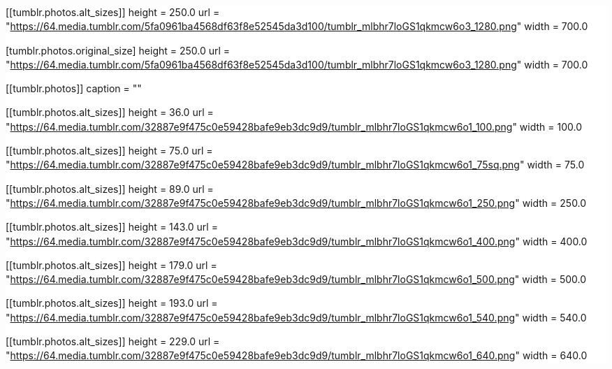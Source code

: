 [[tumblr.photos.alt_sizes]]
height = 250.0
url = "https://64.media.tumblr.com/5fa0961ba4568df63f8e52545da3d100/tumblr_mlbhr7loGS1qkmcw6o3_1280.png"
width = 700.0

[tumblr.photos.original_size]
height = 250.0
url = "https://64.media.tumblr.com/5fa0961ba4568df63f8e52545da3d100/tumblr_mlbhr7loGS1qkmcw6o3_1280.png"
width = 700.0

[[tumblr.photos]]
caption = ""

[[tumblr.photos.alt_sizes]]
height = 36.0
url = "https://64.media.tumblr.com/32887e9f475c0e59428bafe9eb3dc9d9/tumblr_mlbhr7loGS1qkmcw6o1_100.png"
width = 100.0

[[tumblr.photos.alt_sizes]]
height = 75.0
url = "https://64.media.tumblr.com/32887e9f475c0e59428bafe9eb3dc9d9/tumblr_mlbhr7loGS1qkmcw6o1_75sq.png"
width = 75.0

[[tumblr.photos.alt_sizes]]
height = 89.0
url = "https://64.media.tumblr.com/32887e9f475c0e59428bafe9eb3dc9d9/tumblr_mlbhr7loGS1qkmcw6o1_250.png"
width = 250.0

[[tumblr.photos.alt_sizes]]
height = 143.0
url = "https://64.media.tumblr.com/32887e9f475c0e59428bafe9eb3dc9d9/tumblr_mlbhr7loGS1qkmcw6o1_400.png"
width = 400.0

[[tumblr.photos.alt_sizes]]
height = 179.0
url = "https://64.media.tumblr.com/32887e9f475c0e59428bafe9eb3dc9d9/tumblr_mlbhr7loGS1qkmcw6o1_500.png"
width = 500.0

[[tumblr.photos.alt_sizes]]
height = 193.0
url = "https://64.media.tumblr.com/32887e9f475c0e59428bafe9eb3dc9d9/tumblr_mlbhr7loGS1qkmcw6o1_540.png"
width = 540.0

[[tumblr.photos.alt_sizes]]
height = 229.0
url = "https://64.media.tumblr.com/32887e9f475c0e59428bafe9eb3dc9d9/tumblr_mlbhr7loGS1qkmcw6o1_640.png"
width = 640.0
